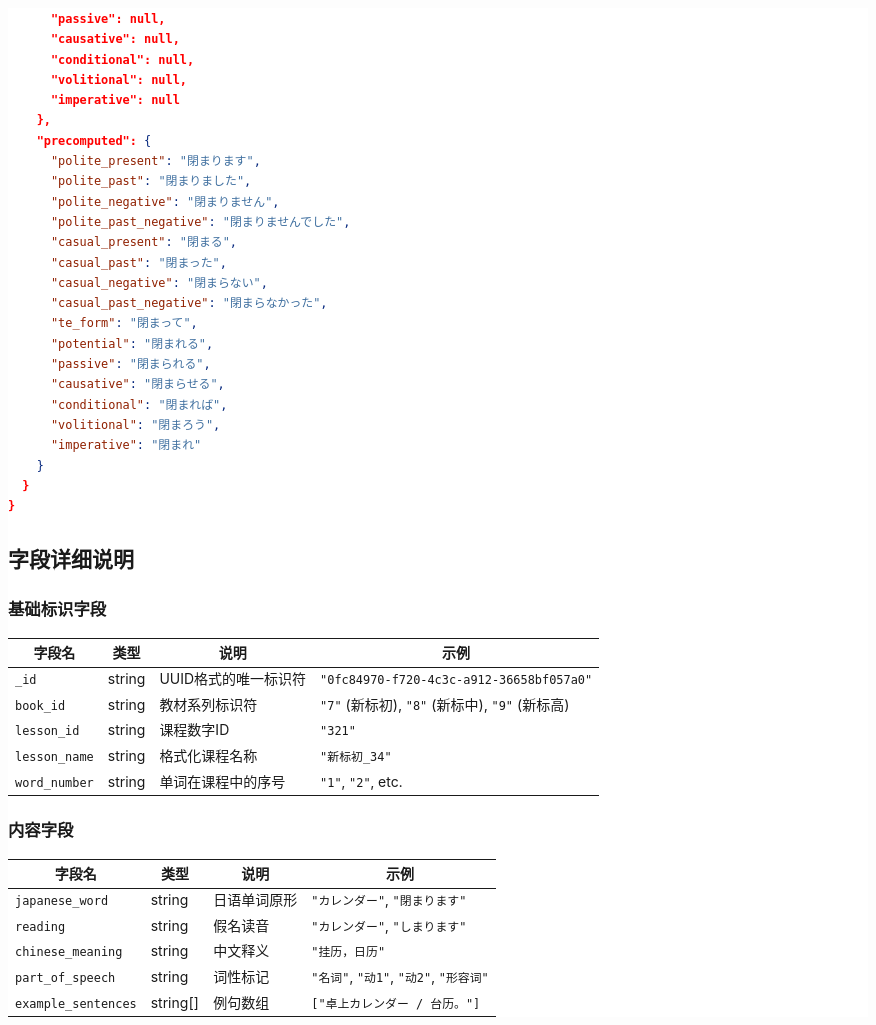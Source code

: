 ```json
      "passive": null,
      "causative": null,
      "conditional": null,
      "volitional": null,
      "imperative": null
    },
    "precomputed": {
      "polite_present": "閉まります",
      "polite_past": "閉まりました",
      "polite_negative": "閉まりません",
      "polite_past_negative": "閉まりませんでした",
      "casual_present": "閉まる",
      "casual_past": "閉まった",
      "casual_negative": "閉まらない",
      "casual_past_negative": "閉まらなかった",
      "te_form": "閉まって",
      "potential": "閉まれる",
      "passive": "閉まられる",
      "causative": "閉まらせる",
      "conditional": "閉まれば",
      "volitional": "閉まろう",
      "imperative": "閉まれ"
    }
  }
}
```

## 字段详细说明

### 基础标识字段

| 字段名 | 类型 | 说明 | 示例 |
|--------|------|------|------|
| `_id` | string | UUID格式的唯一标识符 | `"0fc84970-f720-4c3c-a912-36658bf057a0"` |
| `book_id` | string | 教材系列标识符 | `"7"` (新标初), `"8"` (新标中), `"9"` (新标高) |
| `lesson_id` | string | 课程数字ID | `"321"` |
| `lesson_name` | string | 格式化课程名称 | `"新标初_34"` |
| `word_number` | string | 单词在课程中的序号 | `"1"`, `"2"`, etc. |

### 内容字段

| 字段名 | 类型 | 说明 | 示例 |
|--------|------|------|------|
| `japanese_word` | string | 日语单词原形 | `"カレンダー"`, `"閉まります"` |
| `reading` | string | 假名读音 | `"カレンダー"`, `"しまります"` |
| `chinese_meaning` | string | 中文释义 | `"挂历，日历"` |
| `part_of_speech` | string | 词性标记 | `"名词"`, `"动1"`, `"动2"`, `"形容词"` |
| `example_sentences` | string[] | 例句数组 | `["卓上カレンダー / 台历。"]` |
